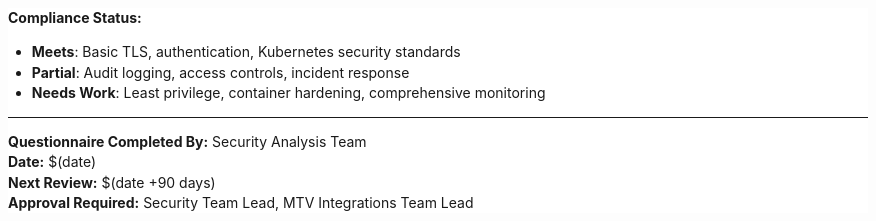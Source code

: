 **Compliance Status:**
- **Meets**: Basic TLS, authentication, Kubernetes security standards
- **Partial**: Audit logging, access controls, incident response
- **Needs Work**: Least privilege, container hardening, comprehensive monitoring

---

**Questionnaire Completed By:** Security Analysis Team  
**Date:** $(date)  
**Next Review:** $(date +90 days)  
**Approval Required:** Security Team Lead, MTV Integrations Team Lead
